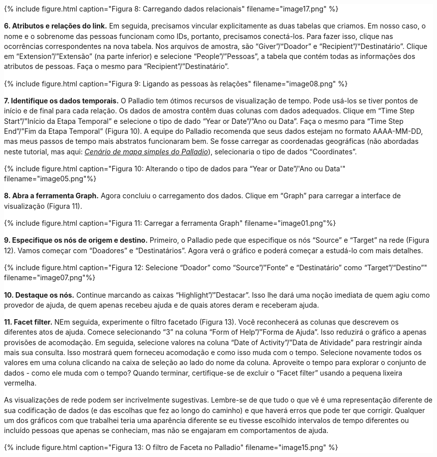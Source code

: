 {% include figure.html caption="Figura 8: Carregando dados relacionais" filename="image17.png" %}

**6. Atributos e relações do link.** Em seguida, precisamos vincular explicitamente as duas tabelas que criamos. Em nosso caso, o nome e o sobrenome das pessoas funcionam como IDs, portanto, precisamos conectá-los. Para fazer isso, clique nas ocorrências correspondentes na nova tabela. Nos arquivos de amostra, são “Giver”/“Doador” e “Recipient”/“Destinatário”. Clique em “Extension”/”Extensão” (na parte inferior) e selecione “People”/”Pessoas”, a tabela que contém todas as informações dos atributos de pessoas. Faça o mesmo para “Recipient”/”Destinatário”.

{% include figure.html caption="Figura 9: Ligando as pessoas às relações" filename="image08.png" %}

**7. Identifique os dados temporais.** O Palladio tem ótimos recursos de visualização de tempo. Pode usá-los se tiver pontos de início e de final para cada relação. Os dados de amostra contêm duas colunas com dados adequados. Clique em “Time Step Start”/”Início da Etapa Temporal” e selecione o tipo de dado “Year or Date”/”Ano ou Data”. Faça o mesmo para “Time Step End”/”Fim da Etapa Temporal” (Figura 10). A equipe do Palladio recomenda que seus dados estejam no formato AAAA-MM-DD, mas meus passos de tempo mais abstratos funcionaram bem. Se fosse carregar as coordenadas geográficas (não abordadas neste tutorial, mas aqui: [*Cenário de mapa simples do Palladio*](http://hdlab.stanford.edu/doc/scenario-simple-map.pdf)), selecionaria o tipo de dados “Coordinates”.

{% include figure.html caption="Figura 10: Alterando o tipo de dados para “Year or Date”/'Ano ou Data'" filename="image05.png"%}


**8. Abra a ferramenta Graph.** Agora concluiu o carregamento dos dados. Clique em “Graph” para carregar a interface de visualização (Figura 11).

{% include figure.html caption="Figura 11: Carregar a ferramenta Graph" filename="image01.png"%}

**9. Especifique os nós de origem e destino.** Primeiro, o Palladio pede que especifique os nós “Source” e “Target” na rede (Figura 12). Vamos começar com “Doadores” e “Destinatários”. Agora verá o gráfico e poderá começar a estudá-lo com mais detalhes.

{% include figure.html caption="Figura 12: Selecione “Doador” como “Source”/”Fonte” e “Destinatário” como “Target”/“Destino”" filename="image07.png"%}

**10. Destaque os nós.** Continue marcando as caixas “Highlight”/”Destacar”. Isso lhe dará uma noção imediata de quem agiu como provedor de ajuda, de quem apenas recebeu ajuda e de quais atores deram e receberam ajuda.

**11. Facet filter.** NEm seguida, experimente o filtro facetado (Figura 13). Você reconhecerá as colunas que descrevem os diferentes atos de ajuda. Comece selecionando “3” na coluna “Form of Help”/”Forma de Ajuda”. Isso reduzirá o gráfico a apenas provisões de acomodação. Em seguida, selecione valores na coluna “Date of Activity”/”Data de Atividade” para restringir ainda mais sua consulta. Isso mostrará quem forneceu acomodação e como isso muda com o tempo. Selecione novamente todos os valores em uma coluna clicando na caixa de seleção ao lado do nome da coluna. Aproveite o tempo para explorar o conjunto de dados - como ele muda com o tempo? Quando terminar, certifique-se de excluir o “Facet filter” usando a pequena lixeira vermelha.

As visualizações de rede podem ser incrivelmente sugestivas. Lembre-se de que tudo o que vê é uma representação diferente de sua codificação de dados (e das escolhas que fez ao longo do caminho) e que haverá erros que pode ter que corrigir. Qualquer um dos gráficos com que trabalhei teria uma aparência diferente se eu tivesse escolhido intervalos de tempo diferentes ou incluído pessoas que apenas se conheciam, mas não se engajaram em comportamentos de ajuda.

{% include figure.html caption="Figura 13: O filtro de Faceta no Palladio" filename="image15.png" %}

